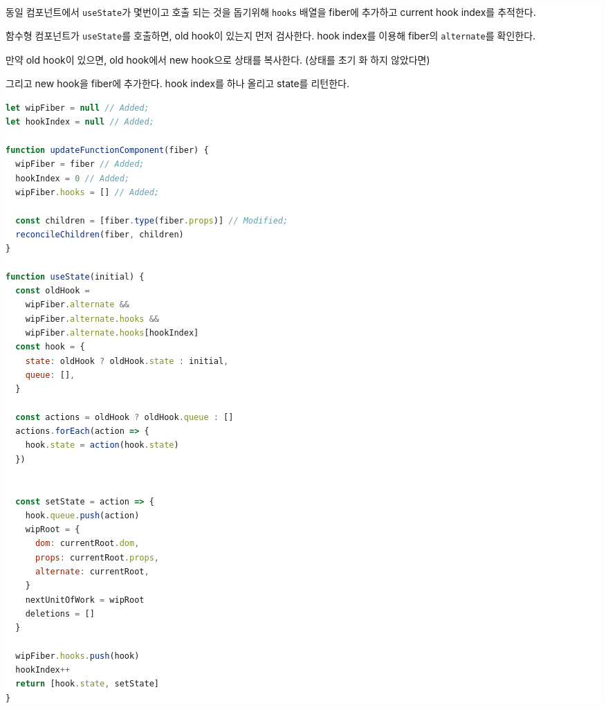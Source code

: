 동일 컴포넌트에서 `useState`가 몇번이고 호출 되는 것을 돕기위해 `hooks` 배열을
fiber에 추가하고 current hook index를 추적한다.

함수형 컴포넌트가 `useState`를 호출하면, old hook이 있는지 먼저 검사한다. hook
index를 이용해 fiber의 `alternate`를 확인한다.

만약 old hook이 있으면, old hook에서 new hook으로 상태를 복사한다. (상태를 초기
화 하지 않았다면)

그리고 new hook을 fiber에 추가한다. hook index를 하나 올리고 state를 리턴한다.

```js
let wipFiber = null // Added;
let hookIndex = null // Added;
​
function updateFunctionComponent(fiber) {
  wipFiber = fiber // Added;
  hookIndex = 0 // Added;
  wipFiber.hooks = [] // Added;

  const children = [fiber.type(fiber.props)] // Modified;
  reconcileChildren(fiber, children)
}
​
function useState(initial) {
  const oldHook =
    wipFiber.alternate &&
    wipFiber.alternate.hooks &&
    wipFiber.alternate.hooks[hookIndex]
  const hook = {
    state: oldHook ? oldHook.state : initial,
    queue: [],
  }

  const actions = oldHook ? oldHook.queue : []
  actions.forEach(action => {
    hook.state = action(hook.state)
  })
​
​
  const setState = action => {
    hook.queue.push(action)
    wipRoot = {
      dom: currentRoot.dom,
      props: currentRoot.props,
      alternate: currentRoot,
    }
    nextUnitOfWork = wipRoot
    deletions = []
  }
​
  wipFiber.hooks.push(hook)
  hookIndex++
  return [hook.state, setState]
}
```
